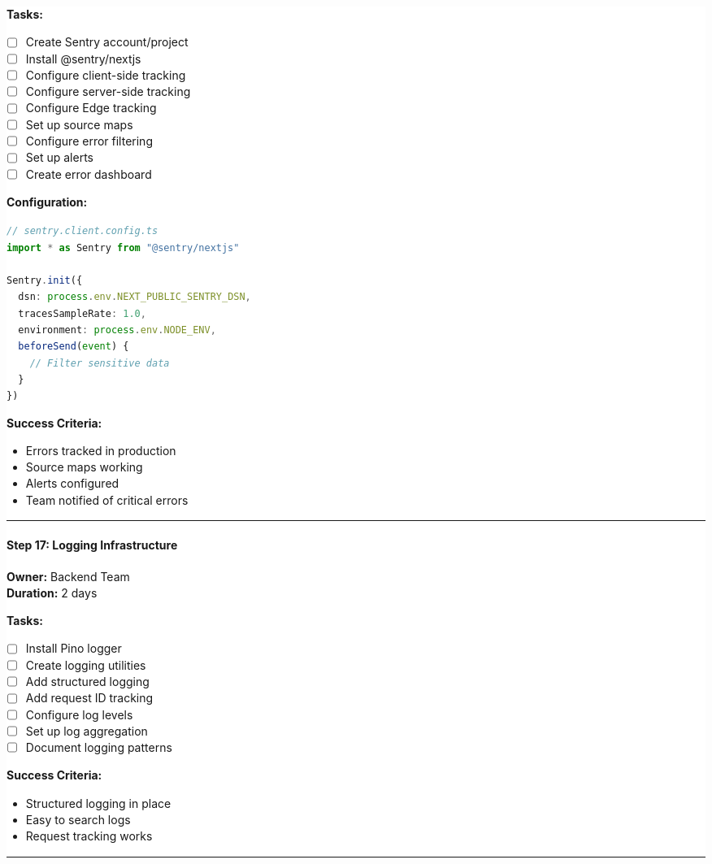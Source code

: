 **Tasks:**
- [ ] Create Sentry account/project
- [ ] Install @sentry/nextjs
- [ ] Configure client-side tracking
- [ ] Configure server-side tracking
- [ ] Configure Edge tracking
- [ ] Set up source maps
- [ ] Configure error filtering
- [ ] Set up alerts
- [ ] Create error dashboard

**Configuration:**
```typescript
// sentry.client.config.ts
import * as Sentry from "@sentry/nextjs"

Sentry.init({
  dsn: process.env.NEXT_PUBLIC_SENTRY_DSN,
  tracesSampleRate: 1.0,
  environment: process.env.NODE_ENV,
  beforeSend(event) {
    // Filter sensitive data
  }
})
```

**Success Criteria:**
- Errors tracked in production
- Source maps working
- Alerts configured
- Team notified of critical errors

---

#### Step 17: Logging Infrastructure
**Owner:** Backend Team  
**Duration:** 2 days  

**Tasks:**
- [ ] Install Pino logger
- [ ] Create logging utilities
- [ ] Add structured logging
- [ ] Add request ID tracking
- [ ] Configure log levels
- [ ] Set up log aggregation
- [ ] Document logging patterns

**Success Criteria:**
- Structured logging in place
- Easy to search logs
- Request tracking works

---

